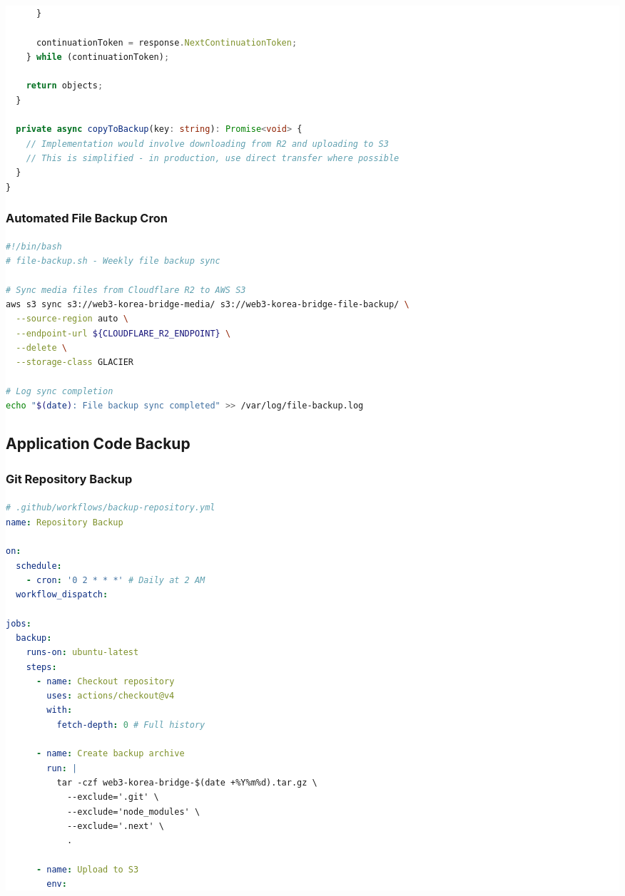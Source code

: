 ```typescript
      }
      
      continuationToken = response.NextContinuationToken;
    } while (continuationToken);

    return objects;
  }

  private async copyToBackup(key: string): Promise<void> {
    // Implementation would involve downloading from R2 and uploading to S3
    // This is simplified - in production, use direct transfer where possible
  }
}
```

### Automated File Backup Cron
```bash
#!/bin/bash
# file-backup.sh - Weekly file backup sync

# Sync media files from Cloudflare R2 to AWS S3
aws s3 sync s3://web3-korea-bridge-media/ s3://web3-korea-bridge-file-backup/ \
  --source-region auto \
  --endpoint-url ${CLOUDFLARE_R2_ENDPOINT} \
  --delete \
  --storage-class GLACIER

# Log sync completion
echo "$(date): File backup sync completed" >> /var/log/file-backup.log
```

## Application Code Backup

### Git Repository Backup
```yaml
# .github/workflows/backup-repository.yml
name: Repository Backup

on:
  schedule:
    - cron: '0 2 * * *' # Daily at 2 AM
  workflow_dispatch:

jobs:
  backup:
    runs-on: ubuntu-latest
    steps:
      - name: Checkout repository
        uses: actions/checkout@v4
        with:
          fetch-depth: 0 # Full history

      - name: Create backup archive
        run: |
          tar -czf web3-korea-bridge-$(date +%Y%m%d).tar.gz \
            --exclude='.git' \
            --exclude='node_modules' \
            --exclude='.next' \
            .

      - name: Upload to S3
        env:
```